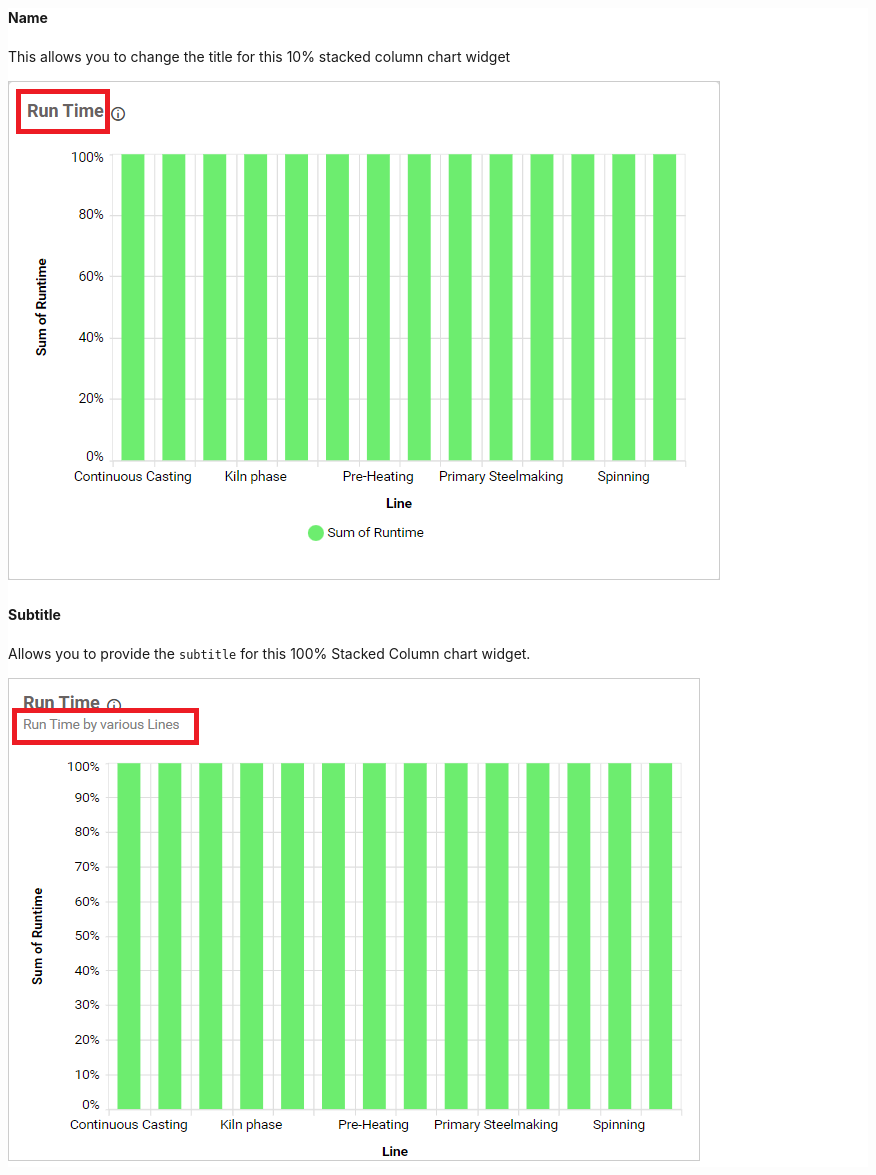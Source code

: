 #### Name

This allows you to change the title for this 10% stacked column chart widget

![General Settings](/static/assets/cloud/visualizing-data/visualization-widgets/images/100-stacked-column-chart/Title.png)

#### Subtitle

Allows you to provide the `subtitle` for this 100% Stacked Column chart widget.

![General Settings](/static/assets/cloud/visualizing-data/visualization-widgets/images/100-stacked-column-chart/Subtitle.png)
